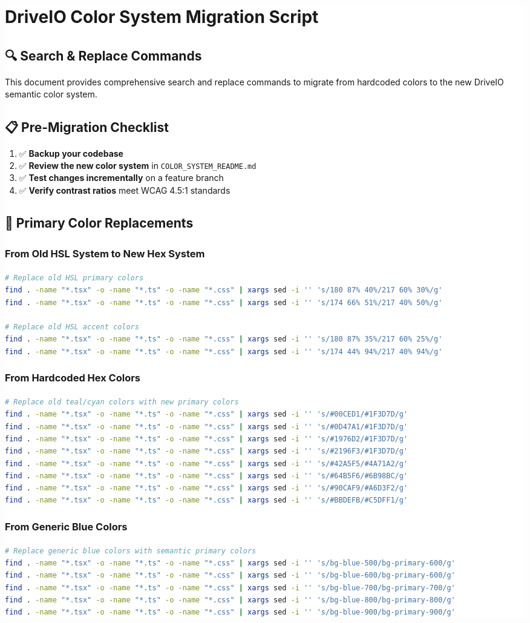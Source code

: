 # DriveIO Color System Migration Script

## 🔍 **Search & Replace Commands**

This document provides comprehensive search and replace commands to migrate from hardcoded colors to the new DriveIO semantic color system.

## 📋 **Pre-Migration Checklist**

1. ✅ **Backup your codebase**
2. ✅ **Review the new color system** in `COLOR_SYSTEM_README.md`
3. ✅ **Test changes incrementally** on a feature branch
4. ✅ **Verify contrast ratios** meet WCAG 4.5:1 standards

## 🎯 **Primary Color Replacements**

### **From Old HSL System to New Hex System**

```bash
# Replace old HSL primary colors
find . -name "*.tsx" -o -name "*.ts" -o -name "*.css" | xargs sed -i '' 's/180 87% 40%/217 60% 30%/g'
find . -name "*.tsx" -o -name "*.ts" -o -name "*.css" | xargs sed -i '' 's/174 66% 51%/217 40% 50%/g'

# Replace old HSL accent colors
find . -name "*.tsx" -o -name "*.ts" -o -name "*.css" | xargs sed -i '' 's/180 87% 35%/217 60% 25%/g'
find . -name "*.tsx" -o -name "*.ts" -o -name "*.css" | xargs sed -i '' 's/174 44% 94%/217 40% 94%/g'
```

### **From Hardcoded Hex Colors**

```bash
# Replace old teal/cyan colors with new primary colors
find . -name "*.tsx" -o -name "*.ts" -o -name "*.css" | xargs sed -i '' 's/#00CED1/#1F3D7D/g'
find . -name "*.tsx" -o -name "*.ts" -o -name "*.css" | xargs sed -i '' 's/#0D47A1/#1F3D7D/g'
find . -name "*.tsx" -o -name "*.ts" -o -name "*.css" | xargs sed -i '' 's/#1976D2/#1F3D7D/g'
find . -name "*.tsx" -o -name "*.ts" -o -name "*.css" | xargs sed -i '' 's/#2196F3/#1F3D7D/g'
find . -name "*.tsx" -o -name "*.ts" -o -name "*.css" | xargs sed -i '' 's/#42A5F5/#4A71A2/g'
find . -name "*.tsx" -o -name "*.ts" -o -name "*.css" | xargs sed -i '' 's/#64B5F6/#6B98BC/g'
find . -name "*.tsx" -o -name "*.ts" -o -name "*.css" | xargs sed -i '' 's/#90CAF9/#A6D3F2/g'
find . -name "*.tsx" -o -name "*.ts" -o -name "*.css" | xargs sed -i '' 's/#BBDEFB/#C5DFF1/g'
```

### **From Generic Blue Colors**

```bash
# Replace generic blue colors with semantic primary colors
find . -name "*.tsx" -o -name "*.ts" -o -name "*.css" | xargs sed -i '' 's/bg-blue-500/bg-primary-600/g'
find . -name "*.tsx" -o -name "*.ts" -o -name "*.css" | xargs sed -i '' 's/bg-blue-600/bg-primary-600/g'
find . -name "*.tsx" -o -name "*.ts" -o -name "*.css" | xargs sed -i '' 's/bg-blue-700/bg-primary-700/g'
find . -name "*.tsx" -o -name "*.ts" -o -name "*.css" | xargs sed -i '' 's/bg-blue-800/bg-primary-800/g'
find . -name "*.tsx" -o -name "*.ts" -o -name "*.css" | xargs sed -i '' 's/bg-blue-900/bg-primary-900/g'

```